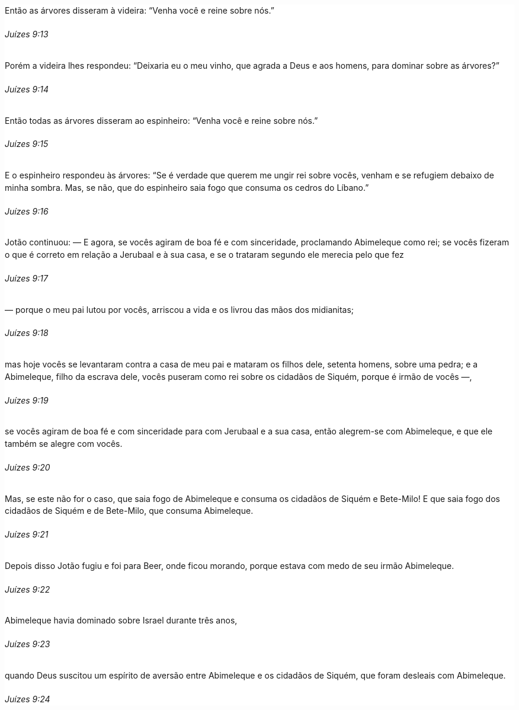 Então as árvores disseram à videira: “Venha você e reine sobre nós.”

###### Juízes 9:13

Porém a videira lhes respondeu: “Deixaria eu o meu vinho, que agrada a Deus e aos homens, para dominar sobre as árvores?”

###### Juízes 9:14

Então todas as árvores disseram ao espinheiro: “Venha você e reine sobre nós.”

###### Juízes 9:15

E o espinheiro respondeu às árvores: “Se é verdade que querem me ungir rei sobre vocês, venham e se refugiem debaixo de minha sombra. Mas, se não, que do espinheiro saia fogo que consuma os cedros do Líbano.”

###### Juízes 9:16

Jotão continuou: — E agora, se vocês agiram de boa fé e com sinceridade, proclamando Abimeleque como rei; se vocês fizeram o que é correto em relação a Jerubaal e à sua casa, e se o trataram segundo ele merecia pelo que fez

###### Juízes 9:17

— porque o meu pai lutou por vocês, arriscou a vida e os livrou das mãos dos midianitas;

###### Juízes 9:18

mas hoje vocês se levantaram contra a casa de meu pai e mataram os filhos dele, setenta homens, sobre uma pedra; e a Abimeleque, filho da escrava dele, vocês puseram como rei sobre os cidadãos de Siquém, porque é irmão de vocês —,

###### Juízes 9:19

se vocês agiram de boa fé e com sinceridade para com Jerubaal e a sua casa, então alegrem-se com Abimeleque, e que ele também se alegre com vocês.

###### Juízes 9:20

Mas, se este não for o caso, que saia fogo de Abimeleque e consuma os cidadãos de Siquém e Bete-Milo! E que saia fogo dos cidadãos de Siquém e de Bete-Milo, que consuma Abimeleque.

###### Juízes 9:21

Depois disso Jotão fugiu e foi para Beer, onde ficou morando, porque estava com medo de seu irmão Abimeleque.

###### Juízes 9:22

Abimeleque havia dominado sobre Israel durante três anos,

###### Juízes 9:23

quando Deus suscitou um espírito de aversão entre Abimeleque e os cidadãos de Siquém, que foram desleais com Abimeleque.

###### Juízes 9:24
